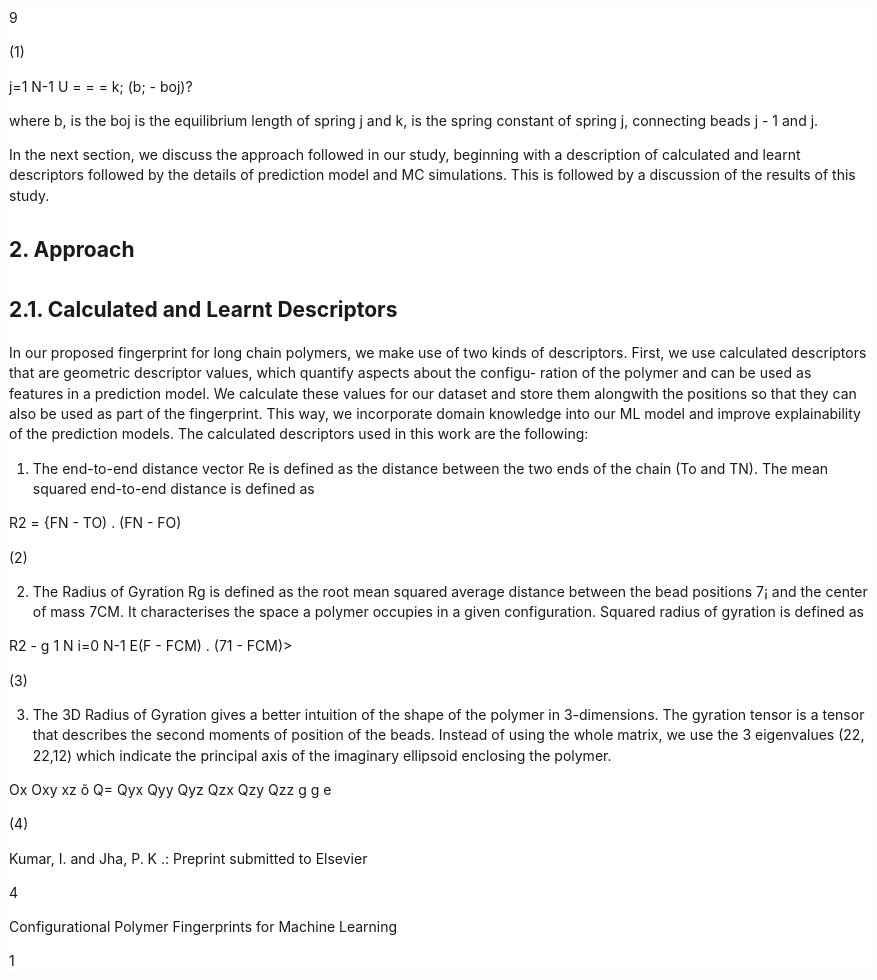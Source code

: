 9

(1)

j=1 N-1 U = = = k; (b; - boj)?

where b, is the boj is the equilibrium length of spring j and k, is the spring constant of spring j, connecting beads j - 1 and j.

In the next section, we discuss the approach followed in our study, beginning with a description of calculated and learnt descriptors followed by the details of prediction model and MC simulations. This is followed by a discussion of the results of this study.

## 2. Approach



## 2.1. Calculated and Learnt Descriptors



In our proposed fingerprint for long chain polymers, we make use of two kinds of descriptors. First, we use calculated descriptors that are geometric descriptor values, which quantify aspects about the configu- ration of the polymer and can be used as features in a prediction model. We calculate these values for our dataset and store them alongwith the positions so that they can also be used as part of the fingerprint. This way, we incorporate domain knowledge into our ML model and improve explainability of the prediction models. The calculated descriptors used in this work are the following:

1. The end-to-end distance vector Re is defined as the distance between the two ends of the chain (To and TN). The mean squared end-to-end distance is defined as

R2 = {FN - TO) . (FN - FO)

(2)

2. The Radius of Gyration Rg is defined as the root mean squared average distance between the bead positions 7¡ and the center of mass 7CM. It characterises the space a polymer occupies in a given configuration. Squared radius of gyration is defined as

R2 - g 1 N i=0 N-1 E(F - FCM) . (71 - FCM)>

(3)

3. The 3D Radius of Gyration gives a better intuition of the shape of the polymer in 3-dimensions. The gyration tensor is a tensor that describes the second moments of position of the beads. Instead of using the whole matrix, we use the 3 eigenvalues (22, 22,12) which indicate the principal axis of the imaginary ellipsoid enclosing the polymer.

Ox Oxy xz õ Q= Qyx Qyy Qyz Qzx Qzy Qzz g g e

(4)

Kumar, I. and Jha, P. K .: Preprint submitted to Elsevier

4

Configurational Polymer Fingerprints for Machine Learning

1
